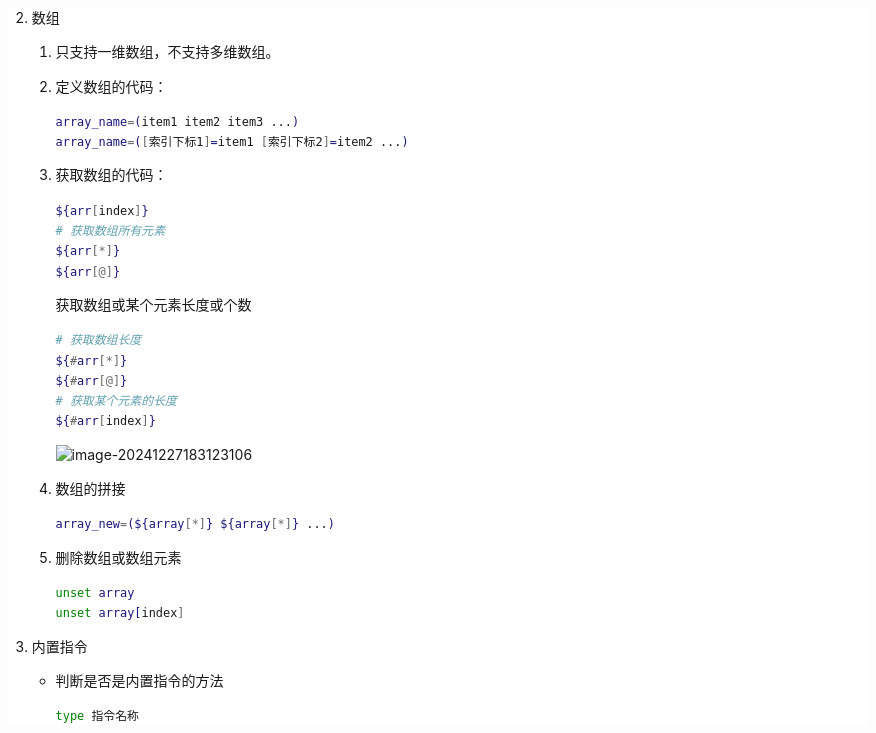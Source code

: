 2. 数组

   1. 只支持一维数组，不支持多维数组。

   2. 定义数组的代码：

      ```bash
      array_name=(item1 item2 item3 ...)
      array_name=([索引下标1]=item1 [索引下标2]=item2 ...)
      ```

   3. 获取数组的代码：

      ```bash
      ${arr[index]}
      # 获取数组所有元素
      ${arr[*]}
      ${arr[@]}
      ```

      获取数组或某个元素长度或个数

      ```bash
      # 获取数组长度
      ${#arr[*]}
      ${#arr[@]}
      # 获取某个元素的长度
      ${#arr[index]}
      ```

      ![image-20241227183123106](C:\Users\Lenovo\AppData\Roaming\Typora\typora-user-images\image-20241227183123106.png)

   4. 数组的拼接

      ```bash
      array_new=(${array[*]} ${array[*]} ...)
      ```

   5. 删除数组或数组元素

      ```bash
      unset array
      unset array[index]
      ```

3. 内置指令

   - 判断是否是内置指令的方法

     ```bash
     type 指令名称
     ```
